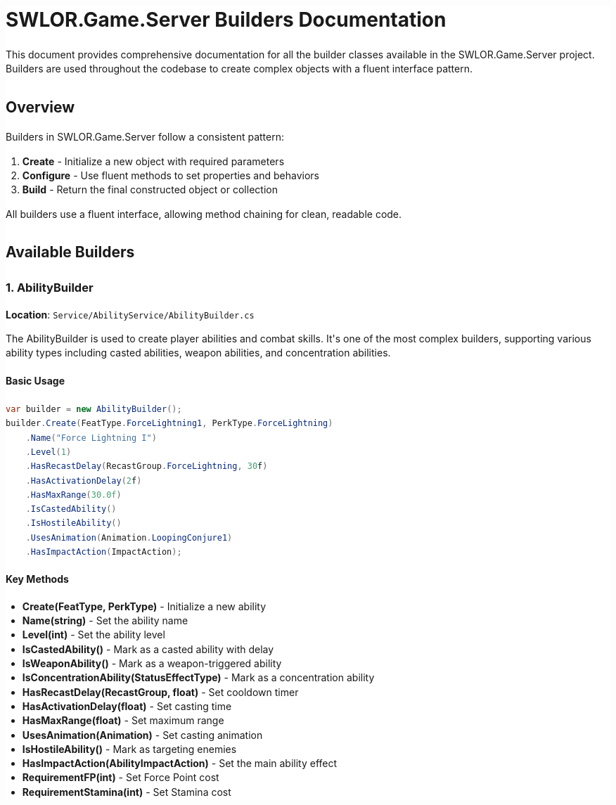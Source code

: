 # SWLOR.Game.Server Builders Documentation

This document provides comprehensive documentation for all the builder classes available in the SWLOR.Game.Server project. Builders are used throughout the codebase to create complex objects with a fluent interface pattern.

## Overview

Builders in SWLOR.Game.Server follow a consistent pattern:
1. **Create** - Initialize a new object with required parameters
2. **Configure** - Use fluent methods to set properties and behaviors
3. **Build** - Return the final constructed object or collection

All builders use a fluent interface, allowing method chaining for clean, readable code.

## Available Builders

### 1. AbilityBuilder

**Location**: `Service/AbilityService/AbilityBuilder.cs`

The AbilityBuilder is used to create player abilities and combat skills. It's one of the most complex builders, supporting various ability types including casted abilities, weapon abilities, and concentration abilities.

#### Basic Usage

```csharp
var builder = new AbilityBuilder();
builder.Create(FeatType.ForceLightning1, PerkType.ForceLightning)
    .Name("Force Lightning I")
    .Level(1)
    .HasRecastDelay(RecastGroup.ForceLightning, 30f)
    .HasActivationDelay(2f)
    .HasMaxRange(30.0f)
    .IsCastedAbility()
    .IsHostileAbility()
    .UsesAnimation(Animation.LoopingConjure1)
    .HasImpactAction(ImpactAction);
```

#### Key Methods

- **Create(FeatType, PerkType)** - Initialize a new ability
- **Name(string)** - Set the ability name
- **Level(int)** - Set the ability level
- **IsCastedAbility()** - Mark as a casted ability with delay
- **IsWeaponAbility()** - Mark as a weapon-triggered ability
- **IsConcentrationAbility(StatusEffectType)** - Mark as a concentration ability
- **HasRecastDelay(RecastGroup, float)** - Set cooldown timer
- **HasActivationDelay(float)** - Set casting time
- **HasMaxRange(float)** - Set maximum range
- **UsesAnimation(Animation)** - Set casting animation
- **IsHostileAbility()** - Mark as targeting enemies
- **HasImpactAction(AbilityImpactAction)** - Set the main ability effect
- **RequirementFP(int)** - Set Force Point cost
- **RequirementStamina(int)** - Set Stamina cost
